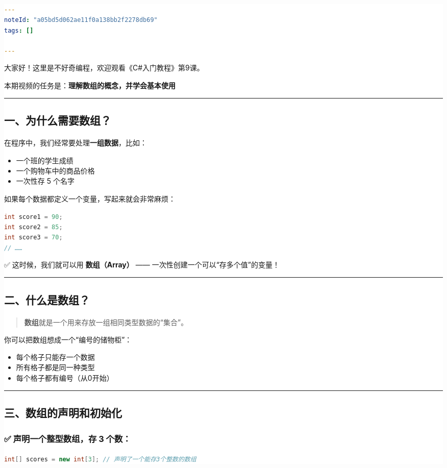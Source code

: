 ```yaml
---
noteId: "a05bd5d062ae11f0a138bb2f2278db69"
tags: []

---
```



大家好！这里是不好奇编程，欢迎观看《C#入门教程》第9课。

本期视频的任务是：**理解数组的概念，并学会基本使用**

---

## 一、为什么需要数组？

在程序中，我们经常要处理**一组数据**，比如：

* 一个班的学生成绩
* 一个购物车中的商品价格
* 一次性存 5 个名字

如果每个数据都定义一个变量，写起来就会非常麻烦：

```csharp
int score1 = 90;
int score2 = 85;
int score3 = 70;
// ……
```

✅ 这时候，我们就可以用 **数组（Array）** —— 一次性创建一个可以“存多个值”的变量！

---

## 二、什么是数组？

> **数组**就是一个用来存放一组相同类型数据的“集合”。

你可以把数组想成一个“编号的储物柜”：

* 每个格子只能存一个数据
* 所有格子都是同一种类型
* 每个格子都有编号（从0开始）

---

## 三、数组的声明和初始化

### ✅ 声明一个整型数组，存 3 个数：

```csharp
int[] scores = new int[3]; // 声明了一个能存3个整数的数组
```
